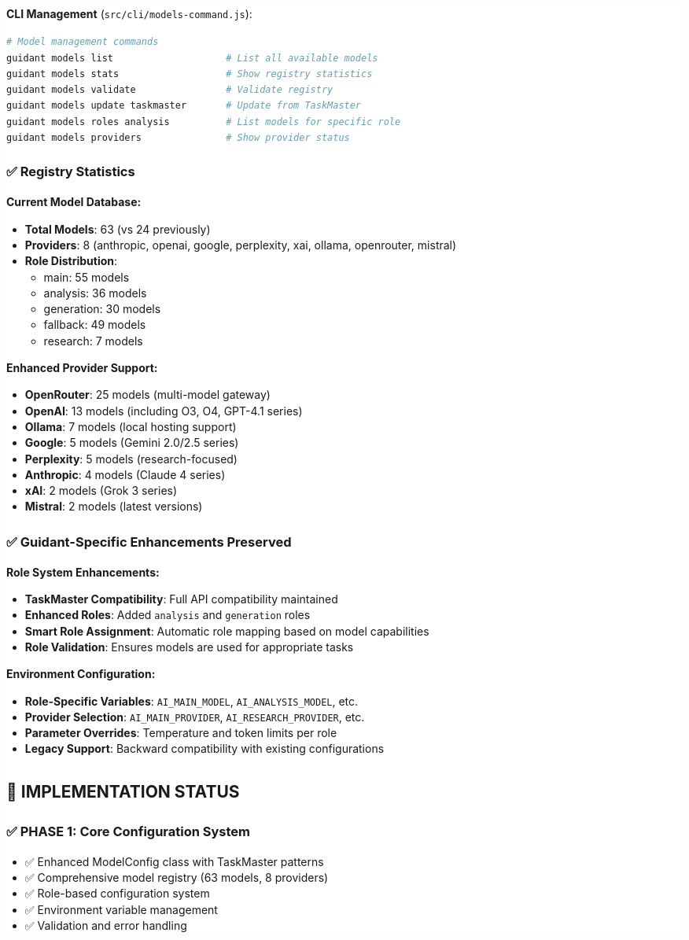 **CLI Management** (`src/cli/models-command.js`):
```bash
# Model management commands
guidant models list                    # List all available models
guidant models stats                   # Show registry statistics
guidant models validate                # Validate registry
guidant models update taskmaster       # Update from TaskMaster
guidant models roles analysis          # List models for specific role
guidant models providers               # Show provider status
```

### **✅ Registry Statistics**

**Current Model Database:**
- **Total Models**: 63 (vs 24 previously)
- **Providers**: 8 (anthropic, openai, google, perplexity, xai, ollama, openrouter, mistral)
- **Role Distribution**:
  - main: 55 models
  - analysis: 36 models
  - generation: 30 models
  - fallback: 49 models
  - research: 7 models

**Enhanced Provider Support:**
- **OpenRouter**: 25 models (multi-model gateway)
- **OpenAI**: 13 models (including O3, O4, GPT-4.1 series)
- **Ollama**: 7 models (local hosting support)
- **Google**: 5 models (Gemini 2.0/2.5 series)
- **Perplexity**: 5 models (research-focused)
- **Anthropic**: 4 models (Claude 4 series)
- **xAI**: 2 models (Grok 3 series)
- **Mistral**: 2 models (latest versions)

### **✅ Guidant-Specific Enhancements Preserved**

**Role System Enhancements:**
- **TaskMaster Compatibility**: Full API compatibility maintained
- **Enhanced Roles**: Added `analysis` and `generation` roles
- **Smart Role Assignment**: Automatic role mapping based on model capabilities
- **Role Validation**: Ensures models are used for appropriate tasks

**Environment Configuration:**
- **Role-Specific Variables**: `AI_MAIN_MODEL`, `AI_ANALYSIS_MODEL`, etc.
- **Provider Selection**: `AI_MAIN_PROVIDER`, `AI_RESEARCH_PROVIDER`, etc.
- **Parameter Overrides**: Temperature and token limits per role
- **Legacy Support**: Backward compatibility with existing configurations

## 🎯 **IMPLEMENTATION STATUS**

### **✅ PHASE 1: Core Configuration System**
- ✅ Enhanced ModelConfig class with TaskMaster patterns
- ✅ Comprehensive model registry (63 models, 8 providers)
- ✅ Role-based configuration system
- ✅ Environment variable management
- ✅ Validation and error handling
